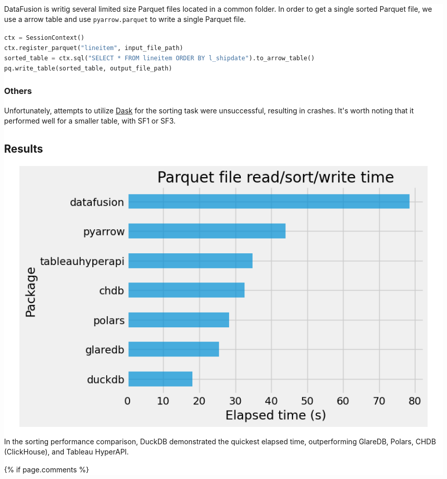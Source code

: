 DataFusion is writig several limited size Parquet files located in a common folder. In order to get a single sorted Parquet file, we use a arrow table and use `pyarrow.parquet` to write a single Parquet file.

```python
ctx = SessionContext()
ctx.register_parquet("lineitem", input_file_path)
sorted_table = ctx.sql("SELECT * FROM lineitem ORDER BY l_shipdate").to_arrow_table()
pq.write_table(sorted_table, output_file_path)
```

### Others

Unfortunately, attempts to utilize [Dask](https://docs.dask.org/en/stable/) for the sorting task were unsuccessful, resulting in crashes. It's worth noting that it performed well for a smaller table, with SF1 or SF3.

## Results

<p align="center">
  <img width="800" src="/img/2023-11-15_01/elapsed_time.png" alt="elapsed_time">
</p>

In the sorting performance comparison, DuckDB demonstrated the quickest elapsed time, outperforming GlareDB, Polars, CHDB (ClickHouse), and Tableau HyperAPI. 

{% if page.comments %}
<div id="disqus_thread"></div>
<script>
